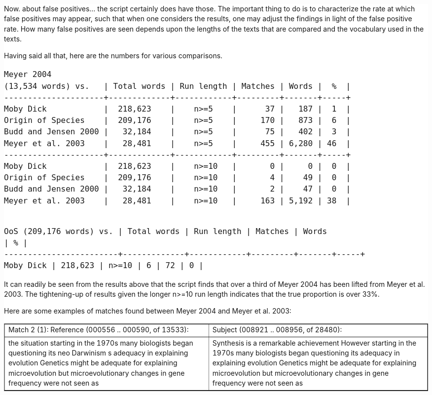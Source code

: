 Now. about false positives... the script certainly does have those. The important thing to do is to characterize the rate at which false positives may appear, such that when one considers the results, one may adjust the findings in light of the false positive rate. How many false positives are seen depends upon the lengths of the texts that are compared and the vocabulary used in the texts.

Having said all that, here are the numbers for various comparisons.


<font size="+1">
<pre>
Meyer 2004
(13,534 words) vs.   | Total words | Run length | Matches | Words |  %  |
---------------------+-------------+------------+---------+-------+-----+
Moby Dick            |  218,623    |    n>=5    |      37 |   187 |  1  |
Origin of Species    |  209,176    |    n>=5    |     170 |   873 |  6  |
Budd and Jensen 2000 |   32,184    |    n>=5    |      75 |   402 |  3  |
Meyer et al. 2003    |   28,481    |    n>=5    |     455 | 6,280 | 46  |
---------------------+-------------+------------+---------+-------+-----+
Moby Dick            |  218,623    |    n>=10   |       0 |     0 |  0  |
Origin of Species    |  209,176    |    n>=10   |       4 |    49 |  0  |
Budd and Jensen 2000 |   32,184    |    n>=10   |       2 |    47 |  0  |
Meyer et al. 2003    |   28,481    |    n>=10   |     163 | 5,192 | 38  |


OoS (209,176 words) vs. | Total words | Run length | Matches | Words |  %  |
------------------------+-------------+------------+---------+-------+-----+
Moby Dick               |  218,623    |   n>=10    |       6 |    72 |  0  |
</pre>
</font>


It can readily be seen from the results above that the script finds that over a third of Meyer 2004 has been lifted from Meyer et al. 2003. The tightening-up of results given the longer n&gt;=10 run length indicates that the true proportion is over 33%.

Here are some examples of matches found between Meyer 2004 and Meyer et al. 2003:


<table border="1">
<tr>
<td>
Match 2 (1):
Reference (000556 .. 000590, of 13533):
</td>
<td>
Subject (008921 .. 008956, of 28480):
</td>
</tr>
<tr>
<td>
the situation starting in the 1970s many biologists began questioning its neo Darwinism s adequacy in explaining evolution Genetics might be adequate for explaining microevolution but microevolutionary changes in gene frequency were not seen as
</td>
<td>
Synthesis is a remarkable achievement However starting in the 1970s many biologists began questioning its adequacy in explaining evolution Genetics might be adequate for explaining microevolution but microevolutionary changes in gene frequency were not seen as
</td>
</tr>
</table>
